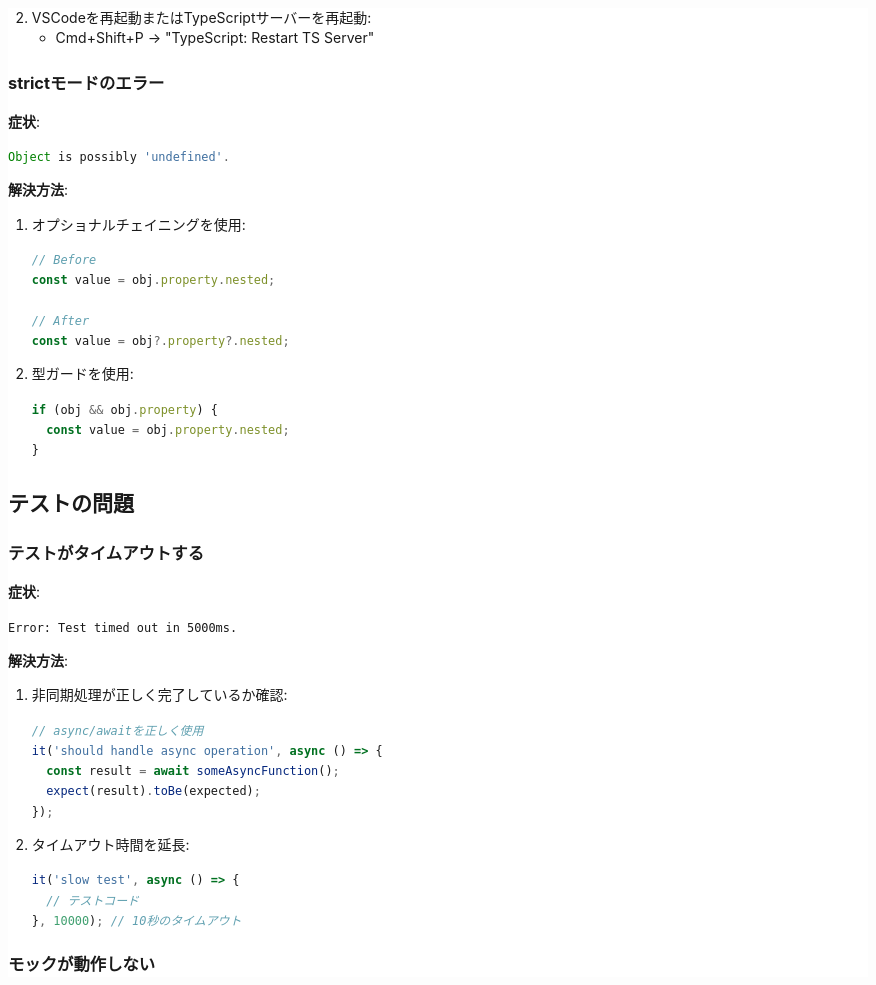 2. VSCodeを再起動またはTypeScriptサーバーを再起動:
   - Cmd+Shift+P → "TypeScript: Restart TS Server"

### strictモードのエラー

**症状**:
```typescript
Object is possibly 'undefined'.
```

**解決方法**:
1. オプショナルチェイニングを使用:
   ```typescript
   // Before
   const value = obj.property.nested;
   
   // After
   const value = obj?.property?.nested;
   ```

2. 型ガードを使用:
   ```typescript
   if (obj && obj.property) {
     const value = obj.property.nested;
   }
   ```

## テストの問題

### テストがタイムアウトする

**症状**:
```bash
Error: Test timed out in 5000ms.
```

**解決方法**:
1. 非同期処理が正しく完了しているか確認:
   ```typescript
   // async/awaitを正しく使用
   it('should handle async operation', async () => {
     const result = await someAsyncFunction();
     expect(result).toBe(expected);
   });
   ```

2. タイムアウト時間を延長:
   ```typescript
   it('slow test', async () => {
     // テストコード
   }, 10000); // 10秒のタイムアウト
   ```

### モックが動作しない
